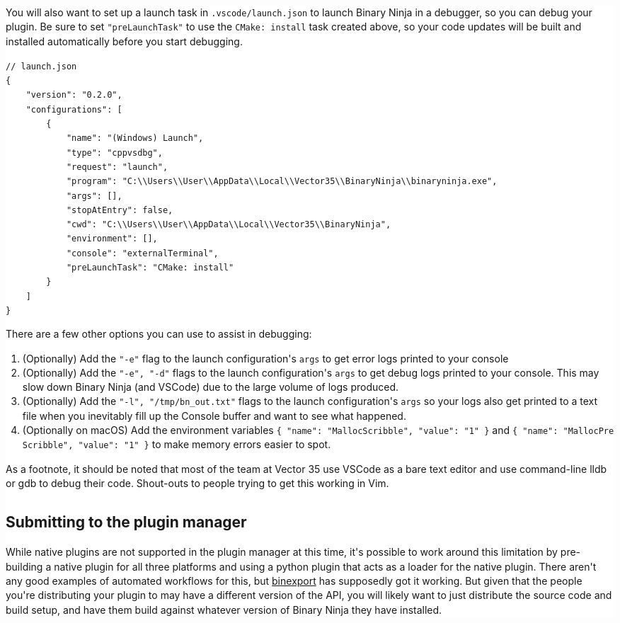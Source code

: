 You will also want to set up a launch task in `.vscode/launch.json` to launch Binary Ninja in a debugger,
so you can debug your plugin.
Be sure to set `"preLaunchTask"` to use the `CMake: install` task created above, so your code updates will be
built and installed automatically before you start debugging.

    // launch.json
    {
        "version": "0.2.0",
        "configurations": [
            {
                "name": "(Windows) Launch",
                "type": "cppvsdbg",
                "request": "launch",
                "program": "C:\\Users\\User\\AppData\\Local\\Vector35\\BinaryNinja\\binaryninja.exe",
                "args": [],
                "stopAtEntry": false,
                "cwd": "C:\\Users\\User\\AppData\\Local\\Vector35\\BinaryNinja",
                "environment": [],
                "console": "externalTerminal",
                "preLaunchTask": "CMake: install"
            }
        ]
    }

There are a few other options you can use to assist in debugging:

1. (Optionally) Add the `"-e"` flag to the launch configuration's `args` to get error logs printed to your console
2. (Optionally) Add the `"-e", "-d"` flags to the launch configuration's `args` to get debug logs printed to your console. This may slow down Binary Ninja (and VSCode) due to the large volume of logs produced.
3. (Optionally) Add the `"-l", "/tmp/bn_out.txt"` flags to the launch configuration's `args` so your logs also get printed to a text file when you inevitably fill up the Console buffer and want to see what happened.
4. (Optionally on macOS) Add the environment variables `{ "name": "MallocScribble", "value": "1" }` and `{ "name": "MallocPreScribble", "value": "1" }` to make memory errors easier to spot.

As a footnote, it should be noted that most of the team at Vector 35 use VSCode as a bare text editor
and use command-line lldb or gdb to debug their code. Shout-outs to people trying to get this working in Vim.

## Submitting to the plugin manager

While native plugins are not supported in the plugin manager at this time, it's possible to work around this limitation by pre-building a native plugin for all three platforms and using a python plugin that acts as a loader for the native plugin. There aren't any good examples of automated workflows for this, but [binexport](https://github.com/google/binexport) has supposedly got it working. But given that the people you're distributing your plugin to may have a different version of the API, you will likely want to just distribute the source code and build setup, and have them build against whatever version of Binary Ninja they have installed.
